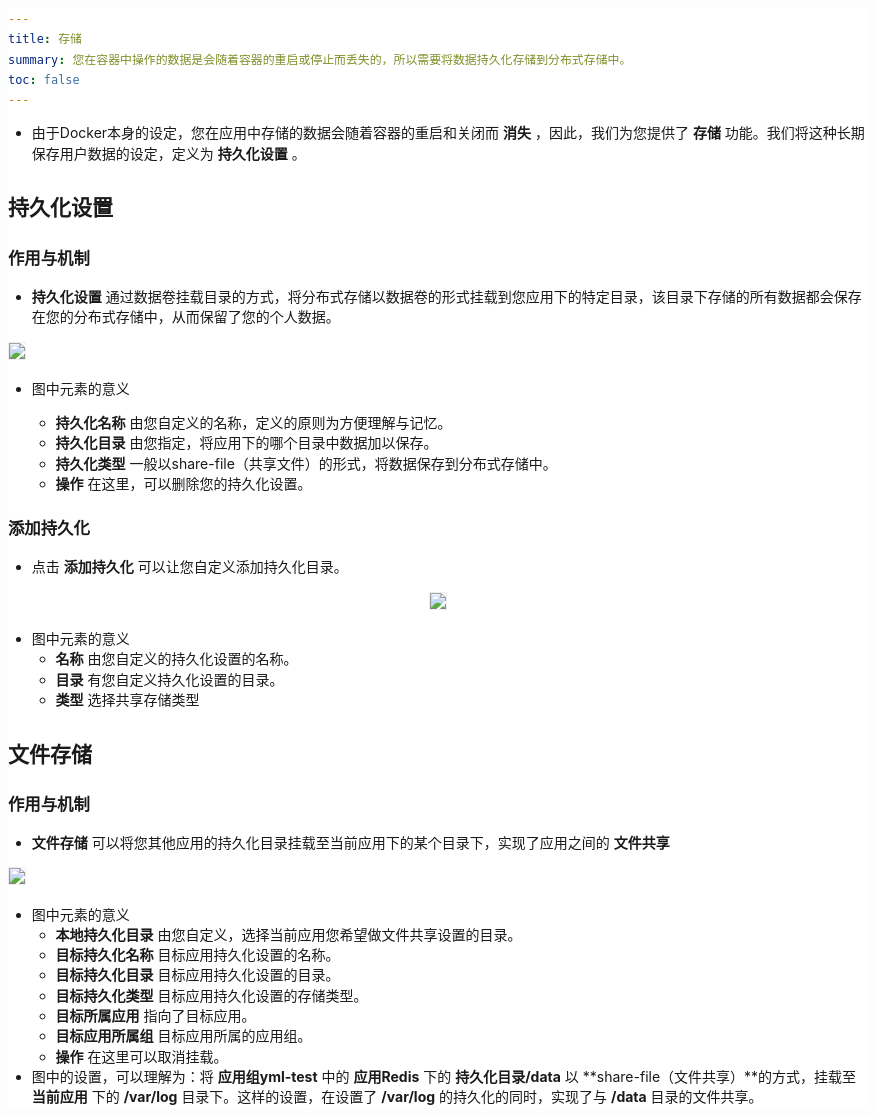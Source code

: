 ```yaml
---
title: 存储
summary: 您在容器中操作的数据是会随着容器的重启或停止而丢失的，所以需要将数据持久化存储到分布式存储中。
toc: false
---
```

<div id="toc"></div>

- 由于Docker本身的设定，您在应用中存储的数据会随着容器的重启和关闭而 **消失** ，因此，我们为您提供了 **存储** 功能。我们将这种长期保存用户数据的设定，定义为 **持久化设置** 。

## 持久化设置

### 作用与机制

-  **持久化设置** 通过数据卷挂载目录的方式，将分布式存储以数据卷的形式挂载到您应用下的特定目录，该目录下存储的所有数据都会保存在您的分布式存储中，从而保留了您的个人数据。

  <img src="https://static.goodrain.com/images/acp/docs/user-docs/myapps/V3.5/myapp-datavolume1.png" style="border:1px solid #eee;width:100%" />

- 图中元素的意义

  - **持久化名称** 由您自定义的名称，定义的原则为方便理解与记忆。
  - **持久化目录** 由您指定，将应用下的哪个目录中数据加以保存。
  - **持久化类型** 一般以share-file（共享文件）的形式，将数据保存到分布式存储中。
  - **操作** 在这里，可以删除您的持久化设置。

### 添加持久化

- 点击 **添加持久化** 可以让您自定义添加持久化目录。

<center><img src="https://static.goodrain.com/images/acp/docs/user-docs/myapps/V3.5/myapp-datavolume2.png" style="border:1px solid #eee;width:60%" /></center>

- 图中元素的意义
  - **名称** 由您自定义的持久化设置的名称。
  - **目录** 有您自定义持久化设置的目录。
  - **类型** 选择共享存储类型


## 文件存储

### 作用与机制

- **文件存储** 可以将您其他应用的持久化目录挂载至当前应用下的某个目录下，实现了应用之间的 **文件共享** 

<img src="https://static.goodrain.com/images/acp/docs/user-docs/myapps/V3.5/myapp-datavolume3.png" style="border:1px solid #eee;width:100%" />

- 图中元素的意义
  - **本地持久化目录** 由您自定义，选择当前应用您希望做文件共享设置的目录。
  - **目标持久化名称** 目标应用持久化设置的名称。
  - **目标持久化目录** 目标应用持久化设置的目录。
  - **目标持久化类型** 目标应用持久化设置的存储类型。
  - **目标所属应用** 指向了目标应用。
  - **目标应用所属组** 目标应用所属的应用组。
  - **操作** 在这里可以取消挂载。
- 图中的设置，可以理解为：将 **应用组yml-test** 中的 **应用Redis** 下的 **持久化目录/data** 以 **share-file（文件共享）**的方式，挂载至 **当前应用** 下的 **/var/log** 目录下。这样的设置，在设置了 **/var/log** 的持久化的同时，实现了与 **/data** 目录的文件共享。
